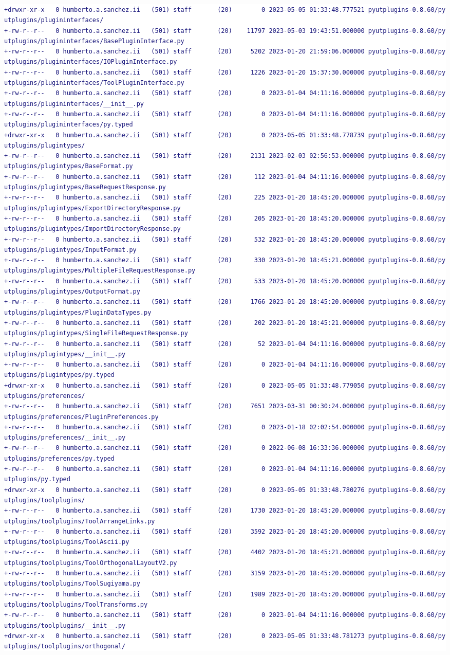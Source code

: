 ```diff
+drwxr-xr-x   0 humberto.a.sanchez.ii   (501) staff       (20)        0 2023-05-05 01:33:48.777521 pyutplugins-0.8.60/pyutplugins/plugininterfaces/
+-rw-r--r--   0 humberto.a.sanchez.ii   (501) staff       (20)    11797 2023-05-03 19:43:51.000000 pyutplugins-0.8.60/pyutplugins/plugininterfaces/BasePluginInterface.py
+-rw-r--r--   0 humberto.a.sanchez.ii   (501) staff       (20)     5202 2023-01-20 21:59:06.000000 pyutplugins-0.8.60/pyutplugins/plugininterfaces/IOPluginInterface.py
+-rw-r--r--   0 humberto.a.sanchez.ii   (501) staff       (20)     1226 2023-01-20 15:37:30.000000 pyutplugins-0.8.60/pyutplugins/plugininterfaces/ToolPluginInterface.py
+-rw-r--r--   0 humberto.a.sanchez.ii   (501) staff       (20)        0 2023-01-04 04:11:16.000000 pyutplugins-0.8.60/pyutplugins/plugininterfaces/__init__.py
+-rw-r--r--   0 humberto.a.sanchez.ii   (501) staff       (20)        0 2023-01-04 04:11:16.000000 pyutplugins-0.8.60/pyutplugins/plugininterfaces/py.typed
+drwxr-xr-x   0 humberto.a.sanchez.ii   (501) staff       (20)        0 2023-05-05 01:33:48.778739 pyutplugins-0.8.60/pyutplugins/plugintypes/
+-rw-r--r--   0 humberto.a.sanchez.ii   (501) staff       (20)     2131 2023-02-03 02:56:53.000000 pyutplugins-0.8.60/pyutplugins/plugintypes/BaseFormat.py
+-rw-r--r--   0 humberto.a.sanchez.ii   (501) staff       (20)      112 2023-01-04 04:11:16.000000 pyutplugins-0.8.60/pyutplugins/plugintypes/BaseRequestResponse.py
+-rw-r--r--   0 humberto.a.sanchez.ii   (501) staff       (20)      225 2023-01-20 18:45:20.000000 pyutplugins-0.8.60/pyutplugins/plugintypes/ExportDirectoryResponse.py
+-rw-r--r--   0 humberto.a.sanchez.ii   (501) staff       (20)      205 2023-01-20 18:45:20.000000 pyutplugins-0.8.60/pyutplugins/plugintypes/ImportDirectoryResponse.py
+-rw-r--r--   0 humberto.a.sanchez.ii   (501) staff       (20)      532 2023-01-20 18:45:20.000000 pyutplugins-0.8.60/pyutplugins/plugintypes/InputFormat.py
+-rw-r--r--   0 humberto.a.sanchez.ii   (501) staff       (20)      330 2023-01-20 18:45:21.000000 pyutplugins-0.8.60/pyutplugins/plugintypes/MultipleFileRequestResponse.py
+-rw-r--r--   0 humberto.a.sanchez.ii   (501) staff       (20)      533 2023-01-20 18:45:20.000000 pyutplugins-0.8.60/pyutplugins/plugintypes/OutputFormat.py
+-rw-r--r--   0 humberto.a.sanchez.ii   (501) staff       (20)     1766 2023-01-20 18:45:20.000000 pyutplugins-0.8.60/pyutplugins/plugintypes/PluginDataTypes.py
+-rw-r--r--   0 humberto.a.sanchez.ii   (501) staff       (20)      202 2023-01-20 18:45:21.000000 pyutplugins-0.8.60/pyutplugins/plugintypes/SingleFileRequestResponse.py
+-rw-r--r--   0 humberto.a.sanchez.ii   (501) staff       (20)       52 2023-01-04 04:11:16.000000 pyutplugins-0.8.60/pyutplugins/plugintypes/__init__.py
+-rw-r--r--   0 humberto.a.sanchez.ii   (501) staff       (20)        0 2023-01-04 04:11:16.000000 pyutplugins-0.8.60/pyutplugins/plugintypes/py.typed
+drwxr-xr-x   0 humberto.a.sanchez.ii   (501) staff       (20)        0 2023-05-05 01:33:48.779050 pyutplugins-0.8.60/pyutplugins/preferences/
+-rw-r--r--   0 humberto.a.sanchez.ii   (501) staff       (20)     7651 2023-03-31 00:30:24.000000 pyutplugins-0.8.60/pyutplugins/preferences/PluginPreferences.py
+-rw-r--r--   0 humberto.a.sanchez.ii   (501) staff       (20)        0 2023-01-18 02:02:54.000000 pyutplugins-0.8.60/pyutplugins/preferences/__init__.py
+-rw-r--r--   0 humberto.a.sanchez.ii   (501) staff       (20)        0 2022-06-08 16:33:36.000000 pyutplugins-0.8.60/pyutplugins/preferences/py.typed
+-rw-r--r--   0 humberto.a.sanchez.ii   (501) staff       (20)        0 2023-01-04 04:11:16.000000 pyutplugins-0.8.60/pyutplugins/py.typed
+drwxr-xr-x   0 humberto.a.sanchez.ii   (501) staff       (20)        0 2023-05-05 01:33:48.780276 pyutplugins-0.8.60/pyutplugins/toolplugins/
+-rw-r--r--   0 humberto.a.sanchez.ii   (501) staff       (20)     1730 2023-01-20 18:45:20.000000 pyutplugins-0.8.60/pyutplugins/toolplugins/ToolArrangeLinks.py
+-rw-r--r--   0 humberto.a.sanchez.ii   (501) staff       (20)     3592 2023-01-20 18:45:20.000000 pyutplugins-0.8.60/pyutplugins/toolplugins/ToolAscii.py
+-rw-r--r--   0 humberto.a.sanchez.ii   (501) staff       (20)     4402 2023-01-20 18:45:21.000000 pyutplugins-0.8.60/pyutplugins/toolplugins/ToolOrthogonalLayoutV2.py
+-rw-r--r--   0 humberto.a.sanchez.ii   (501) staff       (20)     3159 2023-01-20 18:45:20.000000 pyutplugins-0.8.60/pyutplugins/toolplugins/ToolSugiyama.py
+-rw-r--r--   0 humberto.a.sanchez.ii   (501) staff       (20)     1989 2023-01-20 18:45:20.000000 pyutplugins-0.8.60/pyutplugins/toolplugins/ToolTransforms.py
+-rw-r--r--   0 humberto.a.sanchez.ii   (501) staff       (20)        0 2023-01-04 04:11:16.000000 pyutplugins-0.8.60/pyutplugins/toolplugins/__init__.py
+drwxr-xr-x   0 humberto.a.sanchez.ii   (501) staff       (20)        0 2023-05-05 01:33:48.781273 pyutplugins-0.8.60/pyutplugins/toolplugins/orthogonal/
```